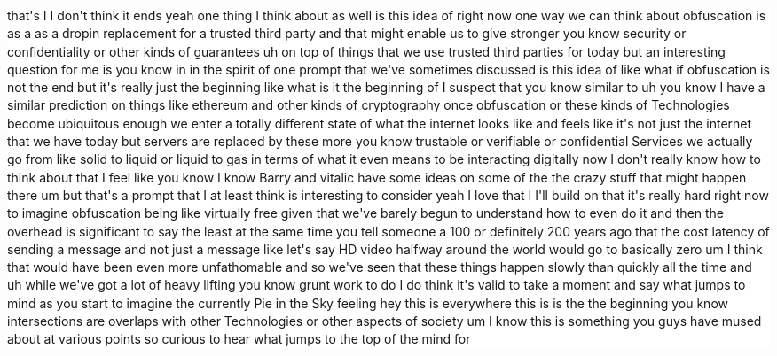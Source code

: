 that's I I don't think it
ends yeah one thing I think about as
well is this idea of right now one way
we can think about obfuscation is as a
as a dropin replacement for a trusted
third party and that might enable us to
give stronger you know security or
confidentiality or other kinds of
guarantees uh on top of things that we
use trusted third parties for today but
an interesting question for me is you
know in in the spirit of one prompt that
we've sometimes discussed is this idea
of like what if obfuscation is not the
end but it's really just the beginning
like what is it the beginning of I
suspect that you know similar to uh you
know I have a similar prediction on
things like ethereum and other kinds of
cryptography once obfuscation or these
kinds of Technologies become ubiquitous
enough we enter a totally different
state of what the internet looks like
and feels like it's not just the
internet that we have today but servers
are replaced by these more you know
trustable or verifiable or confidential
Services we actually go from like solid
to liquid or liquid to gas in terms of
what it even means to be interacting
digitally now I don't really know how to
think about that I feel like you know I
know Barry and vitalic have some ideas
on some of the the crazy stuff that
might happen there um but that's a
prompt that I at least think is
interesting to consider yeah I love that
I I'll build on that it's really hard
right now to imagine obfuscation being
like virtually free given that we've
barely begun to understand how to even
do it and then the overhead is
significant to say the least at the same
time you tell someone a 100 or
definitely 200 years ago that the cost
latency of sending a message and not
just a message like let's say HD video
halfway around the world would go to
basically zero um I think that would
have been even more unfathomable and so
we've seen that these things happen
slowly than quickly all the time and uh
while we've got a lot of heavy lifting
you know grunt work to do I do think
it's valid to take a moment and say what
jumps to mind as you start to imagine
the currently Pie in the Sky feeling hey
this is everywhere this is is the the
beginning you know intersections are
overlaps with other Technologies or
other aspects of society um I know this
is something you guys have mused about
at various points so curious to hear
what jumps to the top of the mind for